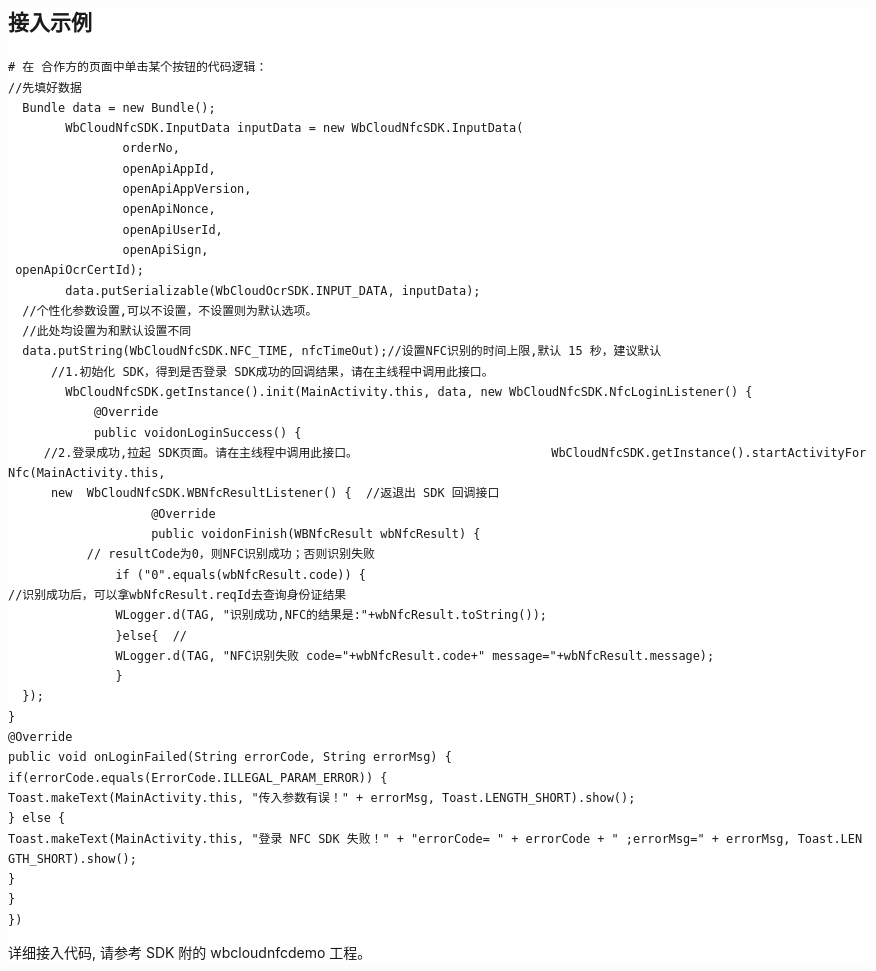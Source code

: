 
## 接入示例

```
# 在 合作方的页面中单击某个按钮的代码逻辑：
//先填好数据 
  Bundle data = new Bundle();
        WbCloudNfcSDK.InputData inputData = new WbCloudNfcSDK.InputData(
                orderNo,
                openApiAppId,
                openApiAppVersion,
                openApiNonce,
                openApiUserId,
                openApiSign,
 openApiOcrCertId);
        data.putSerializable(WbCloudOcrSDK.INPUT_DATA, inputData);
  //个性化参数设置,可以不设置，不设置则为默认选项。
  //此处均设置为和默认设置不同
  data.putString(WbCloudNfcSDK.NFC_TIME, nfcTimeOut);//设置NFC识别的时间上限,默认 15 秒，建议默认
      //1.初始化 SDK，得到是否登录 SDK成功的回调结果，请在主线程中调用此接口。
        WbCloudNfcSDK.getInstance().init(MainActivity.this, data, new WbCloudNfcSDK.NfcLoginListener() {
            @Override
            public voidonLoginSuccess() {  
     //2.登录成功,拉起 SDK页面。请在主线程中调用此接口。                           WbCloudNfcSDK.getInstance().startActivityForNfc(MainActivity.this,
      new  WbCloudNfcSDK.WBNfcResultListener() {  //返退出 SDK 回调接口
                    @Override
                    public voidonFinish(WBNfcResult wbNfcResult) {
           // resultCode为0，则NFC识别成功；否则识别失败
               if ("0".equals(wbNfcResult.code)) {      
//识别成功后，可以拿wbNfcResult.reqId去查询身份证结果
               WLogger.d(TAG, "识别成功,NFC的结果是:"+wbNfcResult.toString());
               }else{  // 
               WLogger.d(TAG, "NFC识别失败 code="+wbNfcResult.code+" message="+wbNfcResult.message);
               }
  });
}              
@Override
public void onLoginFailed(String errorCode, String errorMsg) {
if(errorCode.equals(ErrorCode.ILLEGAL_PARAM_ERROR)) {
Toast.makeText(MainActivity.this, "传入参数有误！" + errorMsg, Toast.LENGTH_SHORT).show();
} else {
Toast.makeText(MainActivity.this, "登录 NFC SDK 失败！" + "errorCode= " + errorCode + " ;errorMsg=" + errorMsg, Toast.LENGTH_SHORT).show();
}
}
})
```
详细接入代码, 请参考 SDK 附的 wbcloudnfcdemo 工程。

